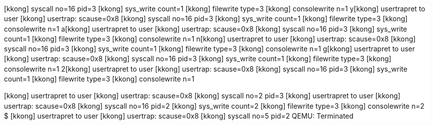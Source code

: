 [kkong] syscall no=16 pid=3
[kkong] sys_write count=1
[kkong] filewrite type=3
[kkong] consolewrite n=1
y[kkong] usertrapret to user
[kkong] usertrap: scause=0x8
[kkong] syscall no=16 pid=3
[kkong] sys_write count=1
[kkong] filewrite type=3
[kkong] consolewrite n=1
a[kkong] usertrapret to user
[kkong] usertrap: scause=0x8
[kkong] syscall no=16 pid=3
[kkong] sys_write count=1
[kkong] filewrite type=3
[kkong] consolewrite n=1
n[kkong] usertrapret to user
[kkong] usertrap: scause=0x8
[kkong] syscall no=16 pid=3
[kkong] sys_write count=1
[kkong] filewrite type=3
[kkong] consolewrite n=1
g[kkong] usertrapret to user
[kkong] usertrap: scause=0x8
[kkong] syscall no=16 pid=3
[kkong] sys_write count=1
[kkong] filewrite type=3
[kkong] consolewrite n=1
2[kkong] usertrapret to user
[kkong] usertrap: scause=0x8
[kkong] syscall no=16 pid=3
[kkong] sys_write count=1
[kkong] filewrite type=3
[kkong] consolewrite n=1

[kkong] usertrapret to user
[kkong] usertrap: scause=0x8
[kkong] syscall no=2 pid=3
[kkong] usertrapret to user
[kkong] usertrap: scause=0x8
[kkong] syscall no=16 pid=2
[kkong] sys_write count=2
[kkong] filewrite type=3
[kkong] consolewrite n=2
$ [kkong] usertrapret to user
[kkong] usertrap: scause=0x8
[kkong] syscall no=5 pid=2
QEMU: Terminated
